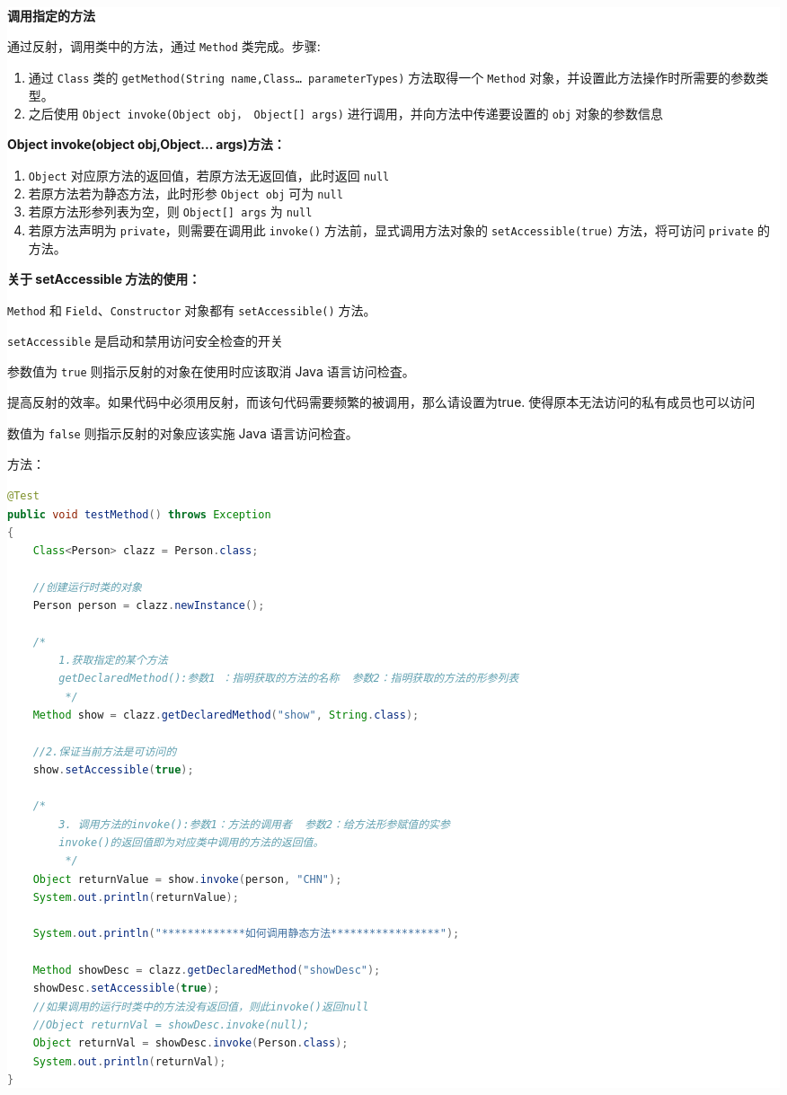 **调用指定的方法**

通过反射，调用类中的方法，通过 `Method` 类完成。步骤:

1. 通过 `Class` 类的 `getMethod(String name,Class… parameterTypes)` 方法取得一个 `Method` 对象，并设置此方法操作时所需要的参数类型。
2. 之后使用 `Object invoke(Object obj， Object[] args)` 进行调用，并向方法中传递要设置的 `obj` 对象的参数信息

**Object invoke(object obj,Object... args)方法：**

1. `Object` 对应原方法的返回值，若原方法无返回值，此时返回 `null`
2. 若原方法若为静态方法，此时形参 `Object obj` 可为 `null`
3. 若原方法形参列表为空，则 `Object[] args` 为 `null`
4. 若原方法声明为 `private`，则需要在调用此 `invoke()` 方法前，显式调用方法对象的 `setAccessible(true)` 方法，将可访问 `private` 的方法。

**关于 setAccessible 方法的使用：**

`Method` 和 `Field`、`Constructor` 对象都有 `setAccessible()` 方法。

`setAccessible` 是启动和禁用访问安全检查的开关

参数值为 `true` 则指示反射的对象在使用时应该取消 Java 语言访问检査。

提高反射的效率。如果代码中必须用反射，而该句代码需要频繁的被调用，那么请设置为true. 使得原本无法访问的私有成员也可以访问

数值为 `false` 则指示反射的对象应该实施 Java 语言访问检査。

方法：

```java
@Test
public void testMethod() throws Exception
{
    Class<Person> clazz = Person.class;

    //创建运行时类的对象
    Person person = clazz.newInstance();

    /*
        1.获取指定的某个方法
        getDeclaredMethod():参数1 ：指明获取的方法的名称  参数2：指明获取的方法的形参列表
         */
    Method show = clazz.getDeclaredMethod("show", String.class);

    //2.保证当前方法是可访问的
    show.setAccessible(true);

    /*
        3. 调用方法的invoke():参数1：方法的调用者  参数2：给方法形参赋值的实参
        invoke()的返回值即为对应类中调用的方法的返回值。
         */
    Object returnValue = show.invoke(person, "CHN");
    System.out.println(returnValue);

    System.out.println("*************如何调用静态方法*****************");

    Method showDesc = clazz.getDeclaredMethod("showDesc");
    showDesc.setAccessible(true);
    //如果调用的运行时类中的方法没有返回值，则此invoke()返回null
    //Object returnVal = showDesc.invoke(null);
    Object returnVal = showDesc.invoke(Person.class);
    System.out.println(returnVal);
}


```
